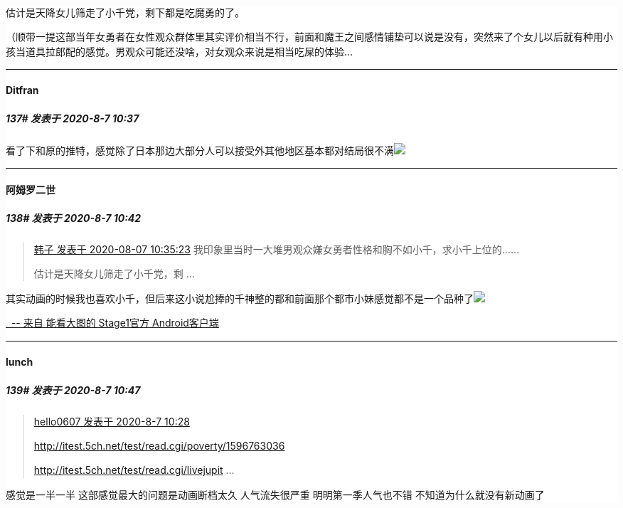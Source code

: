 
估计是天降女儿筛走了小千党，剩下都是吃魔勇的了。


（顺带一提这部当年女勇者在女性观众群体里其实评价相当不行，前面和魔王之间感情铺垫可以说是没有，突然来了个女儿以后就有种用小孩当道具拉郎配的感觉。男观众可能还没啥，对女观众来说是相当吃屎的体验…







*****

####  Ditfran  
##### 137#       发表于 2020-8-7 10:37




看了下和原的推特，感觉除了日本那边大部分人可以接受外其他地区基本都对结局很不满<img src="https://static.saraba1st.com/image/smiley/face2017/067.png" referrerpolicy="no-referrer">







*****

####  阿姆罗二世  
##### 138#       发表于 2020-8-7 10:42



<blockquote><a href="httphttps://bbs.saraba1st.com/2b/forum.php?mod=redirect&amp;goto=findpost&amp;pid=48346116&amp;ptid=1953511" target="_blank">韩子 发表于 2020-08-07 10:35:23</a>
我印象里当时一大堆男观众嫌女勇者性格和胸不如小千，求小千上位的……


估计是天降女儿筛走了小千党，剩 ...</blockquote>其实动画的时候我也喜欢小千，但后来这小说尬捧的千神整的都和前面那个都市小妹感觉都不是一个品种了<img src="https://static.saraba1st.com/image/smiley/face2017/021.png" referrerpolicy="no-referrer">

[  -- 来自 能看大图的 Stage1官方 Android客户端](https://www.coolapk.com/apk/140634)







*****

####  lunch  
##### 139#       发表于 2020-8-7 10:47



<blockquote><a href="httphttps://bbs.saraba1st.com/2b/forum.php?mod=redirect&amp;goto=findpost&amp;pid=48346047&amp;ptid=1953511" target="_blank">hello0607 发表于 2020-8-7 10:28</a>

http://itest.5ch.net/test/read.cgi/poverty/1596763036

http://itest.5ch.net/test/read.cgi/livejupit ...</blockquote>
感觉是一半一半 这部感觉最大的问题是动画断档太久 人气流失很严重 明明第一季人气也不错 不知道为什么就没有新动画了


